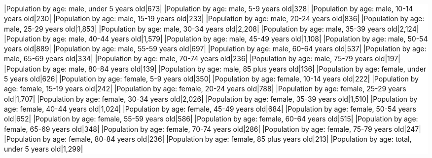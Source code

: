 |Population by age: male, under 5 years old|673|
|Population by age: male, 5-9 years old|328|
|Population by age: male, 10-14 years old|230|
|Population by age: male, 15-19 years old|233|
|Population by age: male, 20-24 years old|836|
|Population by age: male, 25-29 years old|1,853|
|Population by age: male, 30-34 years old|2,208|
|Population by age: male, 35-39 years old|2,124|
|Population by age: male, 40-44 years old|1,579|
|Population by age: male, 45-49 years old|1,108|
|Population by age: male, 50-54 years old|889|
|Population by age: male, 55-59 years old|697|
|Population by age: male, 60-64 years old|537|
|Population by age: male, 65-69 years old|334|
|Population by age: male, 70-74 years old|236|
|Population by age: male, 75-79 years old|197|
|Population by age: male, 80-84 years old|139|
|Population by age: male, 85 plus years old|136|
|Population by age: female, under 5 years old|626|
|Population by age: female, 5-9 years old|350|
|Population by age: female, 10-14 years old|222|
|Population by age: female, 15-19 years old|242|
|Population by age: female, 20-24 years old|788|
|Population by age: female, 25-29 years old|1,707|
|Population by age: female, 30-34 years old|2,026|
|Population by age: female, 35-39 years old|1,510|
|Population by age: female, 40-44 years old|1,024|
|Population by age: female, 45-49 years old|684|
|Population by age: female, 50-54 years old|652|
|Population by age: female, 55-59 years old|586|
|Population by age: female, 60-64 years old|515|
|Population by age: female, 65-69 years old|348|
|Population by age: female, 70-74 years old|286|
|Population by age: female, 75-79 years old|247|
|Population by age: female, 80-84 years old|236|
|Population by age: female, 85 plus years old|213|
|Population by age: total, under 5 years old|1,299|